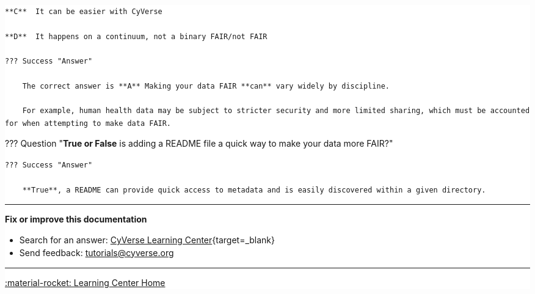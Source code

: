     **C**  It can be easier with CyVerse
    
    **D**  It happens on a continuum, not a binary FAIR/not FAIR

    ??? Success "Answer"

        The correct answer is **A** Making your data FAIR **can** vary widely by discipline. 
        
        For example, human health data may be subject to stricter security and more limited sharing, which must be accounted for when attempting to make data FAIR.

??? Question "**True or False** is adding a README file a quick way to make your data more FAIR?"

    ??? Success "Answer"

        **True**, a README can provide quick access to metadata and is easily discovered within a given directory.

-----------------------------------------------------------------------

**Fix or improve this documentation**

  - Search for an answer:
     [CyVerse Learning Center](https://learning.cyverse.org){target=_blank}
  - Send feedback: <tutorials@cyverse.org>
  
------------------------------------------------------------------------

[:material-rocket: Learning Center Home](http://learning.cyverse.org/)
